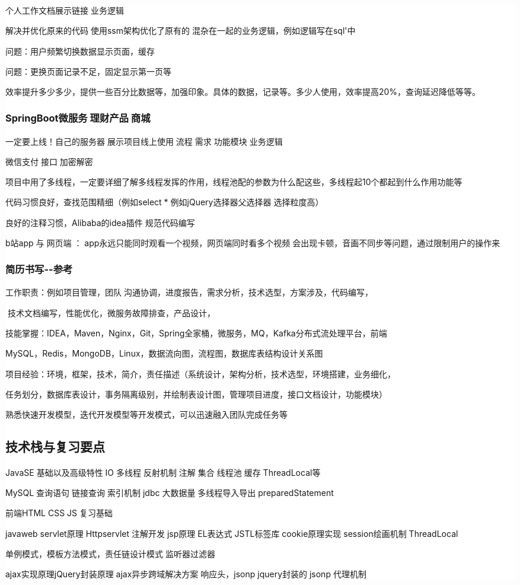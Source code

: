 个人工作文档展示链接 业务逻辑

解决并优化原来的代码 使用ssm架构优化了原有的 混杂在一起的业务逻辑，例如逻辑写在sql'中

问题：用户频繁切换数据显示页面，缓存

问题：更换页面记录不足，固定显示第一页等

效率提升多少多少，提供一些百分比数据等，加强印象。具体的数据，记录等。多少人使用，效率提高20%，查询延迟降低等等。



### SpringBoot微服务 理财产品 商城

一定要上线！自己的服务器 展示项目线上使用 流程 需求 功能模块 业务逻辑

微信支付 接口 加密解密



项目中用了多线程，一定要详细了解多线程发挥的作用，线程池配的参数为什么配这些，多线程起10个都起到什么作用功能等



代码习惯良好，查找范围精细（例如select *   例如jQuery选择器父选择器 选择粒度高）

良好的注释习惯，Alibaba的idea插件 规范代码编写



b站app 与 网页端 ：  app永远只能同时观看一个视频，网页端同时看多个视频 会出现卡顿，音画不同步等问题，通过限制用户的操作来

### 简历书写--参考

工作职责：例如项目管理，团队 沟通协调，进度报告，需求分析，技术选型，方案涉及，代码编写，

​		技术文档编写，性能优化，微服务故障排查，产品设计，

技能掌握：IDEA，Maven，Nginx，Git，Spring全家桶，微服务，MQ，Kafka分布式流处理平台，前端

​	MySQL，Redis，MongoDB，Linux，数据流向图，流程图，数据库表结构设计关系图

项目经验：环境，框架，技术，简介，责任描述（系统设计，架构分析，技术选型，环境搭建，业务细化，

​		任务划分，数据库表设计，事务隔离级别，并绘制表设计图，管理项目进度，接口文档设计，功能模块）



熟悉快速开发模型，迭代开发模型等开发模式，可以迅速融入团队完成任务等 



## 技术栈与复习要点

JavaSE 基础以及高级特性 IO 多线程 反射机制 注解 集合 线程池 缓存 ThreadLocal等

MySQL 查询语句 链接查询 索引机制 jdbc 大数据量 多线程导入导出 preparedStatement

前端HTML CSS JS 复习基础

javaweb servlet原理 Httpservlet 注解开发 jsp原理 EL表达式 JSTL标签库 cookie原理实现 session绘画机制 ThreadLocal

单例模式，模板方法模式，责任链设计模式 监听器过滤器

ajax实现原理jQuery封装原理 ajax异步跨域解决方案 响应头，jsonp jquery封装的 jsonp 代理机制
